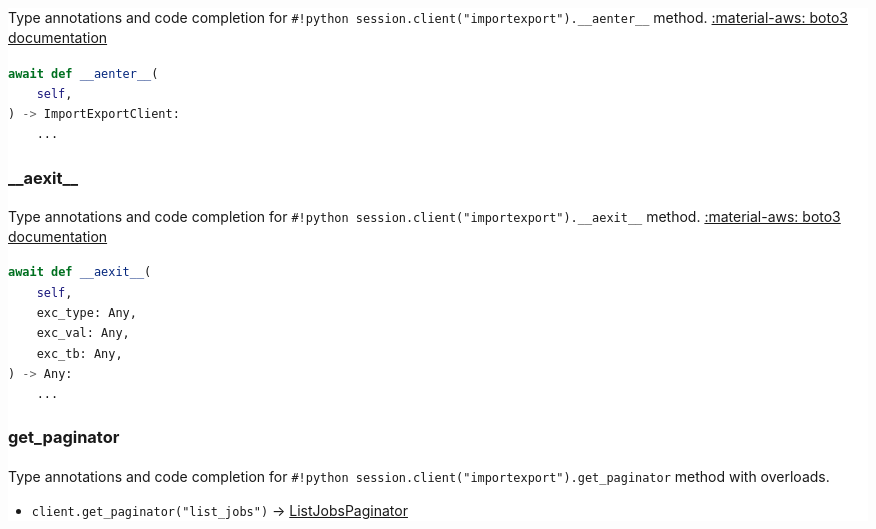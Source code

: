 

Type annotations and code completion for `#!python session.client("importexport").__aenter__` method.
[:material-aws: boto3 documentation](https://boto3.amazonaws.com/v1/documentation/api/latest/reference/services/importexport.html#ImportExport.Client.__aenter__)

```python title="Method definition"
await def __aenter__(
    self,
) -> ImportExportClient:
    ...
```


### \_\_aexit\_\_



Type annotations and code completion for `#!python session.client("importexport").__aexit__` method.
[:material-aws: boto3 documentation](https://boto3.amazonaws.com/v1/documentation/api/latest/reference/services/importexport.html#ImportExport.Client.__aexit__)

```python title="Method definition"
await def __aexit__(
    self,
    exc_type: Any,
    exc_val: Any,
    exc_tb: Any,
) -> Any:
    ...
```




### get_paginator

Type annotations and code completion for `#!python session.client("importexport").get_paginator` method with overloads.

- `client.get_paginator("list_jobs")` -> [ListJobsPaginator](./paginators.md#listjobspaginator)



